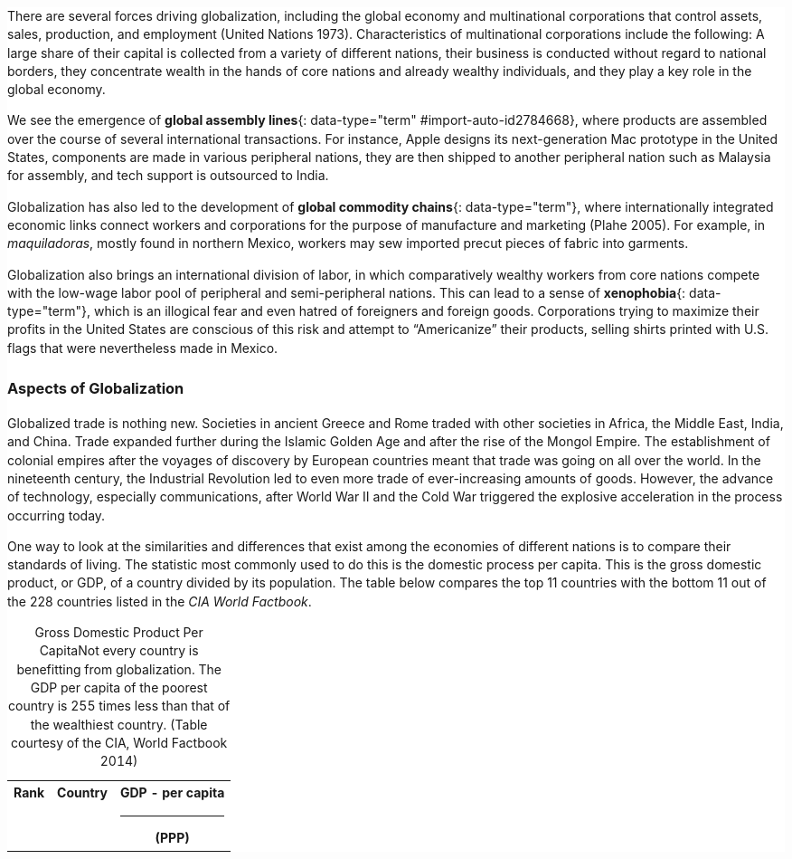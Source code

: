 There are several forces driving globalization, including the global economy and multinational corporations that control assets, sales, production, and employment (United Nations 1973). Characteristics of multinational corporations include the following: A large share of their capital is collected from a variety of different nations, their business is conducted without regard to national borders, they concentrate wealth in the hands of core nations and already wealthy individuals, and they play a key role in the global economy.

We see the emergence of **global assembly lines**{: data-type="term" #import-auto-id2784668}, where products are assembled over the course of several international transactions. For instance, Apple designs its next-generation Mac prototype in the United States, components are made in various peripheral nations, they are then shipped to another peripheral nation such as Malaysia for assembly, and tech support is outsourced to India.

Globalization has also led to the development of **global commodity chains**{: data-type="term"}, where internationally integrated economic links connect workers and corporations for the purpose of manufacture and marketing (Plahe 2005). For example, in *maquiladoras*, mostly found in northern Mexico, workers may sew imported precut pieces of fabric into garments.

Globalization also brings an international division of labor, in which comparatively wealthy workers from core nations compete with the low-wage labor pool of peripheral and semi-peripheral nations. This can lead to a sense of **xenophobia**{: data-type="term"}, which is an illogical fear and even hatred of foreigners and foreign goods. Corporations trying to maximize their profits in the United States are conscious of this risk and attempt to “Americanize” their products, selling shirts printed with U.S. flags that were nevertheless made in Mexico.

### Aspects of Globalization

Globalized trade is nothing new. Societies in ancient Greece and Rome traded with other societies in Africa, the Middle East, India, and China. Trade expanded further during the Islamic Golden Age and after the rise of the Mongol Empire. The establishment of colonial empires after the voyages of discovery by European countries meant that trade was going on all over the world. In the nineteenth century, the Industrial Revolution led to even more trade of ever-increasing amounts of goods. However, the advance of technology, especially communications, after World War II and the Cold War triggered the explosive acceleration in the process occurring today.

One way to look at the similarities and differences that exist among the economies of different nations is to compare their standards of living. The statistic most commonly used to do this is the domestic process per capita. This is the gross domestic product, or GDP, of a country divided by its population. The table below compares the top 11 countries with the bottom 11 out of the 228 countries listed in the *CIA World Factbook*.

<table id="import-auto-id1219278" summary="This table is titled &#x201C;Gross Domestic Product per Capita.&#x201D; There are three columns, and starting from the left column, they are titled &#x201C;Rank,&#x201D; &#x201C;Country,&#x201D; and &#x201C;GDP &#x2013; per capita (PPP).&#x201D; The table jumps from the wealthiest countries, to the poorest countries. Rank 1 is Qatar with a GDP of 02,100. Rank 2 is Liechtenstein with a GDP of $89,400. Rank 3 is Macau with a GDP of $88,700. Rank 4 is Bermuda with a GDP of $86,000. Rank 5 is Monaco with a GDP of $85,500. Rank 6 is Luxembourg with a GDP of $77,900. Rank 7 is Singapore with a GDP of $62,400. Rank 8 is Jersey with a GDP of $57,000. Rank 9 is Norway with a GDP of $55,400. Rank 10 is the Falkland Islands (Islas Malvinas) with a GDP of $55,400. Rank 11 is Switzerland with a GDP of $54,800. Rank 218 is Guinea with a GDP of ,100. Rank 219 is Tokelau with a GDP of ,000. Rank 220 is Madagascar with a GDP of ,000. Rank 221 is Malawi with a GDP of $900. Rank 222 is Niger with a GDP of $800. Rank 223 is Liberia with a GDP of $700. Rank 224 is the Central African Republic with a GDP of $700. Rank 225 is Burundi with a GDP of $600. Rank 226 is Somalia with a GDP of $600. Rank 227 is Zimbabwe with a GDP of $600. Rank 228 is the Democratic Republic of Congo with a GDP of $400."><caption><span data-type="title">Gross Domestic Product Per Capita</span>Not every country is benefitting from globalization. The GDP per capita of the poorest country is 255 times less than that of the wealthiest country. (Table courtesy of the CIA, World Factbook 2014)</caption><thead>
                            <tr>
                                <th>Rank</th>
                                <th>Country</th>
                                <th>GDP - per capita<hr data-type="newline" />
                                       (PPP)</th>
                            </tr>
                        </thead><tbody>
                            <tr>